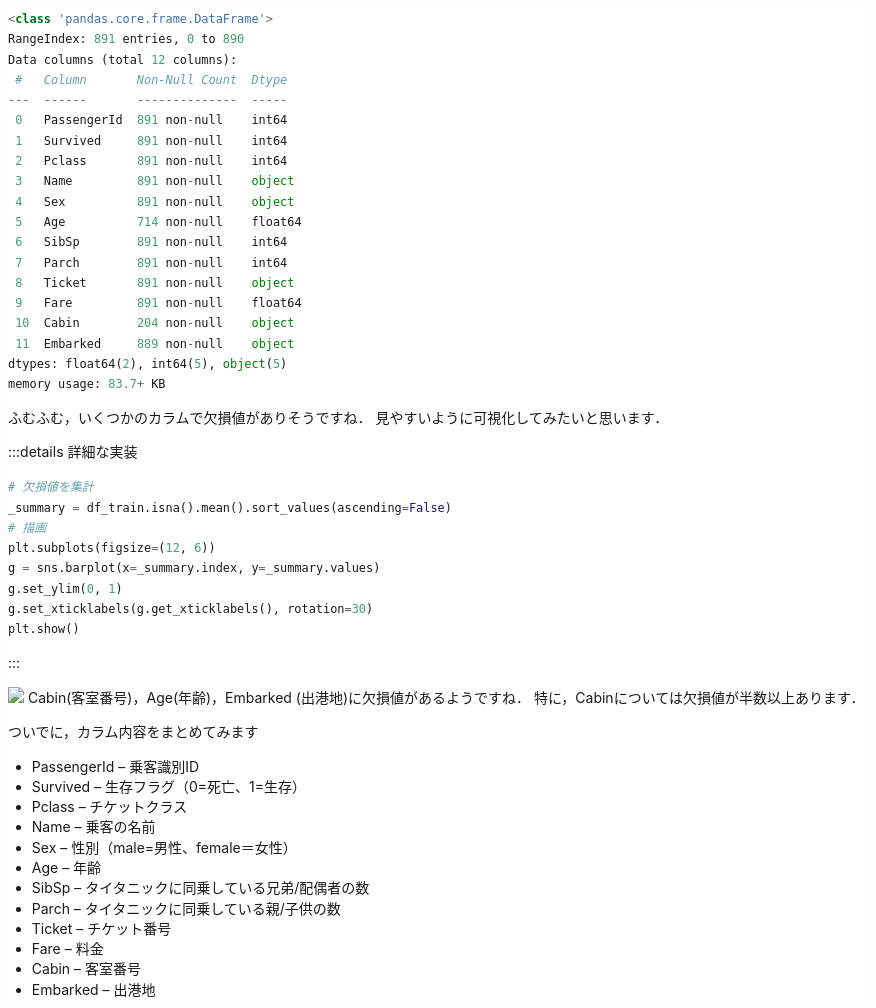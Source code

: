 ```py
<class 'pandas.core.frame.DataFrame'>
RangeIndex: 891 entries, 0 to 890
Data columns (total 12 columns):
 #   Column       Non-Null Count  Dtype  
---  ------       --------------  -----  
 0   PassengerId  891 non-null    int64  
 1   Survived     891 non-null    int64  
 2   Pclass       891 non-null    int64  
 3   Name         891 non-null    object 
 4   Sex          891 non-null    object 
 5   Age          714 non-null    float64
 6   SibSp        891 non-null    int64  
 7   Parch        891 non-null    int64  
 8   Ticket       891 non-null    object 
 9   Fare         891 non-null    float64
 10  Cabin        204 non-null    object 
 11  Embarked     889 non-null    object 
dtypes: float64(2), int64(5), object(5)
memory usage: 83.7+ KB
```

ふむふむ，いくつかのカラムで欠損値がありそうですね．
見やすいように可視化してみたいと思います．

:::details 詳細な実装
```py
# 欠損値を集計
_summary = df_train.isna().mean().sort_values(ascending=False)
# 描画
plt.subplots(figsize=(12, 6))
g = sns.barplot(x=_summary.index, y=_summary.values)
g.set_ylim(0, 1)
g.set_xticklabels(g.get_xticklabels(), rotation=30)
plt.show()
```
:::

![](https://storage.googleapis.com/zenn-user-upload/5a072745e733-20221216.png)
Cabin(客室番号)，Age(年齢)，Embarked (出港地)に欠損値があるようですね．
特に，Cabinについては欠損値が半数以上あります．

ついでに，カラム内容をまとめてみます

- PassengerId – 乗客識別ID
- Survived – 生存フラグ（0=死亡、1=生存）
- Pclass – チケットクラス
- Name – 乗客の名前
- Sex – 性別（male=男性、female＝女性）
- Age – 年齢
- SibSp – タイタニックに同乗している兄弟/配偶者の数
- Parch – タイタニックに同乗している親/子供の数
- Ticket – チケット番号
- Fare – 料金
- Cabin – 客室番号
- Embarked – 出港地
